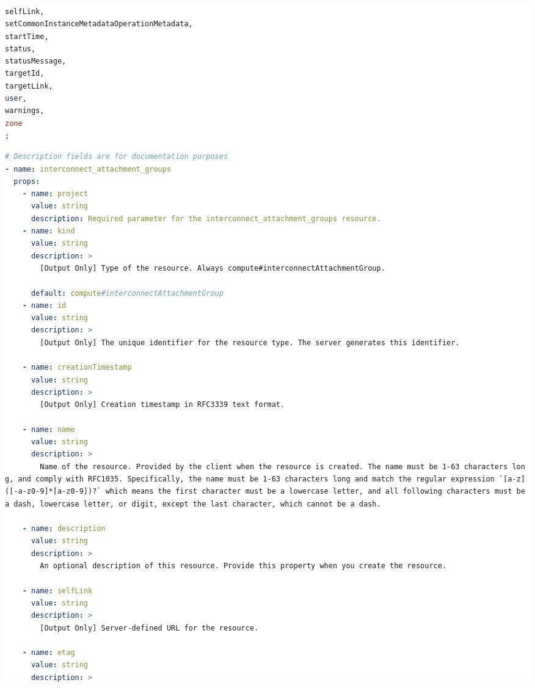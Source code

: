 ```sql
selfLink,
setCommonInstanceMetadataOperationMetadata,
startTime,
status,
statusMessage,
targetId,
targetLink,
user,
warnings,
zone
;
```
</TabItem>
<TabItem value="manifest">

```yaml
# Description fields are for documentation purposes
- name: interconnect_attachment_groups
  props:
    - name: project
      value: string
      description: Required parameter for the interconnect_attachment_groups resource.
    - name: kind
      value: string
      description: >
        [Output Only] Type of the resource. Always compute#interconnectAttachmentGroup.
        
      default: compute#interconnectAttachmentGroup
    - name: id
      value: string
      description: >
        [Output Only] The unique identifier for the resource type. The server generates this identifier.
        
    - name: creationTimestamp
      value: string
      description: >
        [Output Only] Creation timestamp in RFC3339 text format.
        
    - name: name
      value: string
      description: >
        Name of the resource. Provided by the client when the resource is created. The name must be 1-63 characters long, and comply with RFC1035. Specifically, the name must be 1-63 characters long and match the regular expression `[a-z]([-a-z0-9]*[a-z0-9])?` which means the first character must be a lowercase letter, and all following characters must be a dash, lowercase letter, or digit, except the last character, which cannot be a dash.
        
    - name: description
      value: string
      description: >
        An optional description of this resource. Provide this property when you create the resource.
        
    - name: selfLink
      value: string
      description: >
        [Output Only] Server-defined URL for the resource.
        
    - name: etag
      value: string
      description: >
```